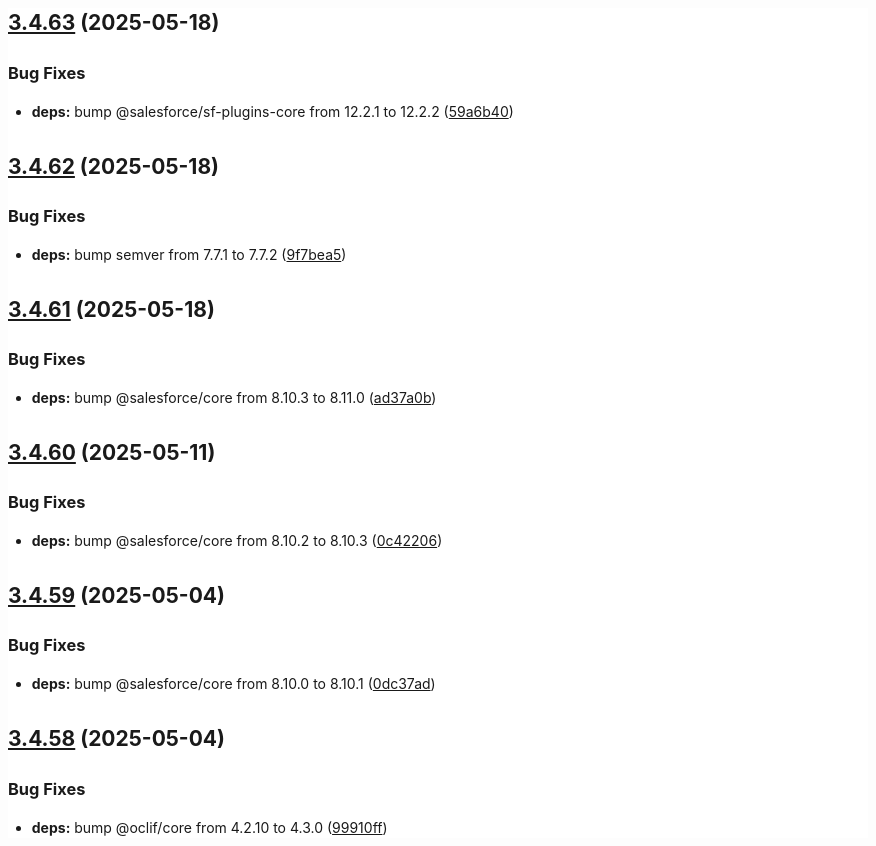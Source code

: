 ## [3.4.63](https://github.com/salesforcecli/plugin-info/compare/3.4.62...3.4.63) (2025-05-18)

### Bug Fixes

- **deps:** bump @salesforce/sf-plugins-core from 12.2.1 to 12.2.2 ([59a6b40](https://github.com/salesforcecli/plugin-info/commit/59a6b4013b5e85fa9976ca8c050d4c3066e84d1e))

## [3.4.62](https://github.com/salesforcecli/plugin-info/compare/3.4.61...3.4.62) (2025-05-18)

### Bug Fixes

- **deps:** bump semver from 7.7.1 to 7.7.2 ([9f7bea5](https://github.com/salesforcecli/plugin-info/commit/9f7bea588f468086af532e0844cab71305a91b03))

## [3.4.61](https://github.com/salesforcecli/plugin-info/compare/3.4.60...3.4.61) (2025-05-18)

### Bug Fixes

- **deps:** bump @salesforce/core from 8.10.3 to 8.11.0 ([ad37a0b](https://github.com/salesforcecli/plugin-info/commit/ad37a0b48bc4a4b8f2ce76f32a9e05a8c3407e72))

## [3.4.60](https://github.com/salesforcecli/plugin-info/compare/3.4.59...3.4.60) (2025-05-11)

### Bug Fixes

- **deps:** bump @salesforce/core from 8.10.2 to 8.10.3 ([0c42206](https://github.com/salesforcecli/plugin-info/commit/0c422064e1616a5505084cf12411c3297a62dc75))

## [3.4.59](https://github.com/salesforcecli/plugin-info/compare/3.4.58...3.4.59) (2025-05-04)

### Bug Fixes

- **deps:** bump @salesforce/core from 8.10.0 to 8.10.1 ([0dc37ad](https://github.com/salesforcecli/plugin-info/commit/0dc37ad161088a4d25f78ff857a57c021d2d8269))

## [3.4.58](https://github.com/salesforcecli/plugin-info/compare/3.4.57...3.4.58) (2025-05-04)

### Bug Fixes

- **deps:** bump @oclif/core from 4.2.10 to 4.3.0 ([99910ff](https://github.com/salesforcecli/plugin-info/commit/99910ff68705e9aa991fd84cf88e7efdc1f216da))
